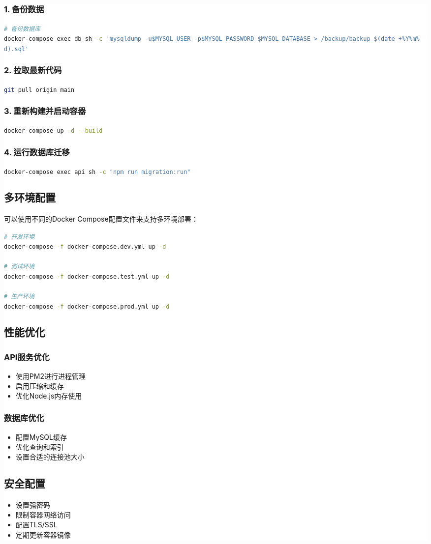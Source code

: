 ### 1. 备份数据

```bash
# 备份数据库
docker-compose exec db sh -c 'mysqldump -u$MYSQL_USER -p$MYSQL_PASSWORD $MYSQL_DATABASE > /backup/backup_$(date +%Y%m%d).sql'
```

### 2. 拉取最新代码

```bash
git pull origin main
```

### 3. 重新构建并启动容器

```bash
docker-compose up -d --build
```

### 4. 运行数据库迁移

```bash
docker-compose exec api sh -c "npm run migration:run"
```

## 多环境配置

可以使用不同的Docker Compose配置文件来支持多环境部署：

```bash
# 开发环境
docker-compose -f docker-compose.dev.yml up -d

# 测试环境
docker-compose -f docker-compose.test.yml up -d

# 生产环境
docker-compose -f docker-compose.prod.yml up -d
```

## 性能优化

### API服务优化

- 使用PM2进行进程管理
- 启用压缩和缓存
- 优化Node.js内存使用

### 数据库优化

- 配置MySQL缓存
- 优化查询和索引
- 设置合适的连接池大小

## 安全配置

- 设置强密码
- 限制容器网络访问
- 配置TLS/SSL
- 定期更新容器镜像 